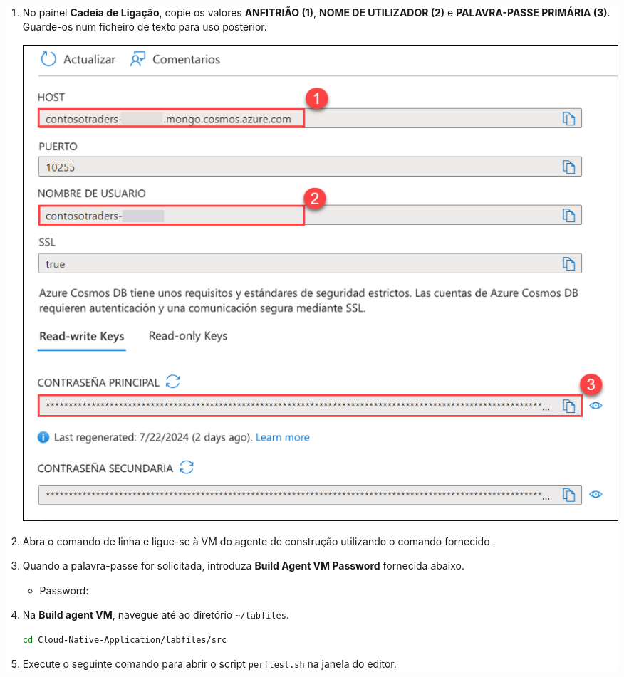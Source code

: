 1. No painel **Cadeia de Ligação**, copie os valores **ANFITRIÃO (1)**, **NOME DE UTILIZADOR (2)** e **PALAVRA-PASSE PRIMÁRIA (3)**. Guarde-os num ficheiro de texto para uso posterior.

   ![Na vista Carga de trabalho com a implementação da API destacada.](../media/cnctionstringnew.png "A implementação da API está agora íntegra")

1. Abra o comando de linha e ligue-se à VM do agente de construção utilizando o comando fornecido **<inject key="Command to Connect to Build Agent VM" enableCopy="true" />**.

1. Quando a palavra-passe for solicitada, introduza **Build Agent VM Password** fornecida abaixo.

   * Password: **<inject key="Build Agent VM Password" enableCopy="true" />**

1. Na **Build agent VM**, navegue até ao diretório `~/labfiles`.

      ```bash
      cd Cloud-Native-Application/labfiles/src
      ```

1. Execute o seguinte comando para abrir o script `perftest.sh` na janela do editor.
